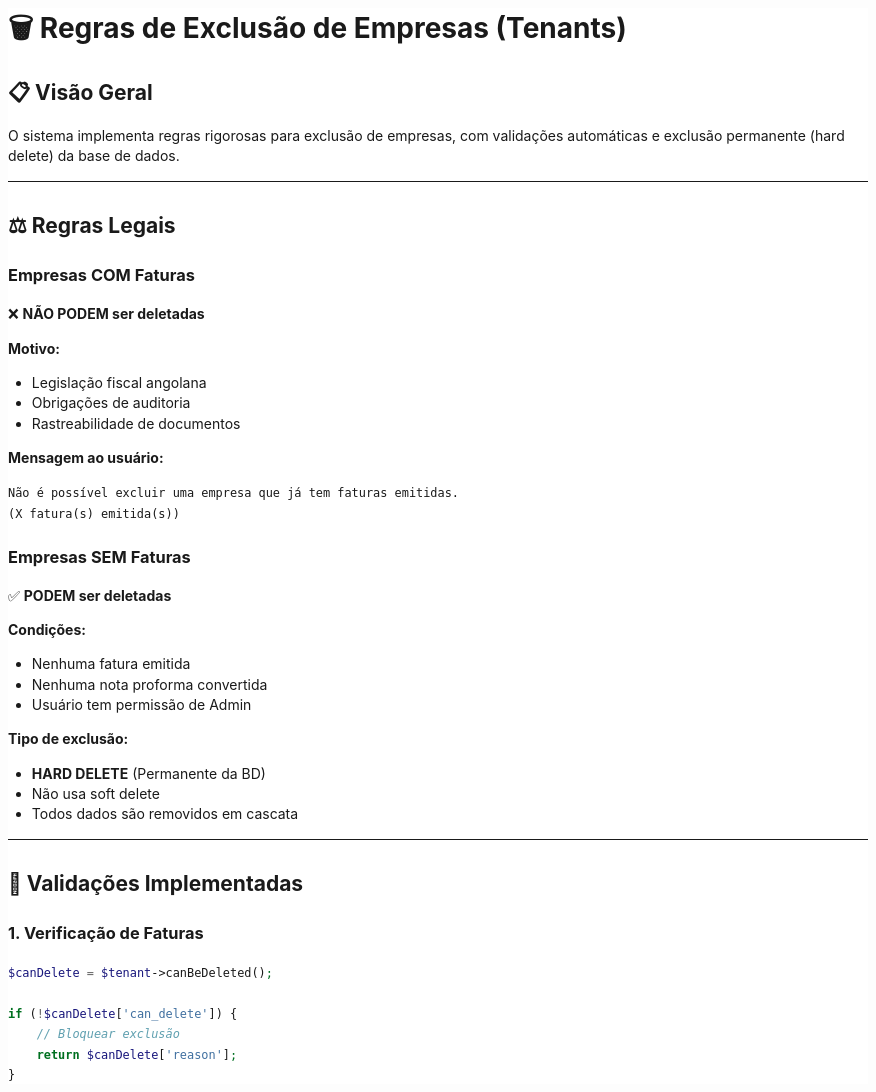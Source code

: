 # 🗑️ Regras de Exclusão de Empresas (Tenants)

## 📋 Visão Geral

O sistema implementa regras rigorosas para exclusão de empresas, com validações automáticas e exclusão permanente (hard delete) da base de dados.

---

## ⚖️ Regras Legais

### **Empresas COM Faturas**
❌ **NÃO PODEM ser deletadas**

**Motivo:**
- Legislação fiscal angolana
- Obrigações de auditoria
- Rastreabilidade de documentos

**Mensagem ao usuário:**
```
Não é possível excluir uma empresa que já tem faturas emitidas.
(X fatura(s) emitida(s))
```

### **Empresas SEM Faturas**
✅ **PODEM ser deletadas**

**Condições:**
- Nenhuma fatura emitida
- Nenhuma nota proforma convertida
- Usuário tem permissão de Admin

**Tipo de exclusão:**
- **HARD DELETE** (Permanente da BD)
- Não usa soft delete
- Todos dados são removidos em cascata

---

## 🔐 Validações Implementadas

### 1. **Verificação de Faturas**
```php
$canDelete = $tenant->canBeDeleted();

if (!$canDelete['can_delete']) {
    // Bloquear exclusão
    return $canDelete['reason'];
}
```
